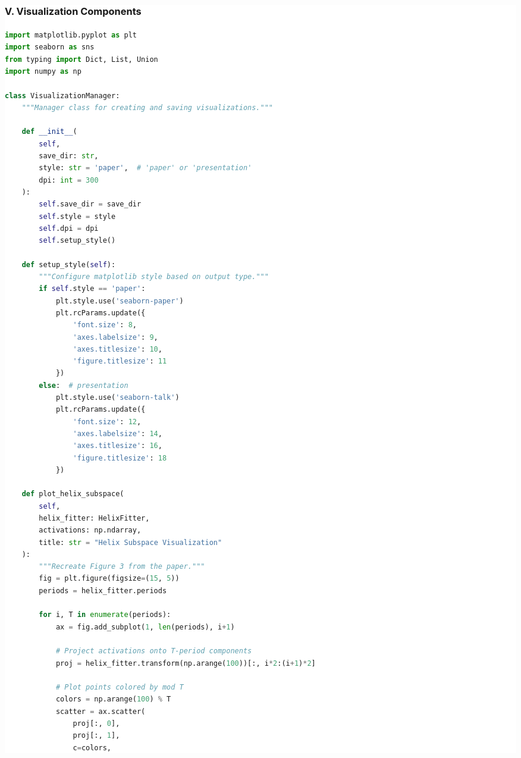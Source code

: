 ### V. Visualization Components

```python
import matplotlib.pyplot as plt
import seaborn as sns
from typing import Dict, List, Union
import numpy as np

class VisualizationManager:
    """Manager class for creating and saving visualizations."""
    
    def __init__(
        self,
        save_dir: str,
        style: str = 'paper',  # 'paper' or 'presentation'
        dpi: int = 300
    ):
        self.save_dir = save_dir
        self.style = style
        self.dpi = dpi
        self.setup_style()
        
    def setup_style(self):
        """Configure matplotlib style based on output type."""
        if self.style == 'paper':
            plt.style.use('seaborn-paper')
            plt.rcParams.update({
                'font.size': 8,
                'axes.labelsize': 9,
                'axes.titlesize': 10,
                'figure.titlesize': 11
            })
        else:  # presentation
            plt.style.use('seaborn-talk')
            plt.rcParams.update({
                'font.size': 12,
                'axes.labelsize': 14,
                'axes.titlesize': 16,
                'figure.titlesize': 18
            })
    
    def plot_helix_subspace(
        self,
        helix_fitter: HelixFitter,
        activations: np.ndarray,
        title: str = "Helix Subspace Visualization"
    ):
        """Recreate Figure 3 from the paper."""
        fig = plt.figure(figsize=(15, 5))
        periods = helix_fitter.periods
        
        for i, T in enumerate(periods):
            ax = fig.add_subplot(1, len(periods), i+1)
            
            # Project activations onto T-period components
            proj = helix_fitter.transform(np.arange(100))[:, i*2:(i+1)*2]
            
            # Plot points colored by mod T
            colors = np.arange(100) % T
            scatter = ax.scatter(
                proj[:, 0],
                proj[:, 1],
                c=colors,
```
